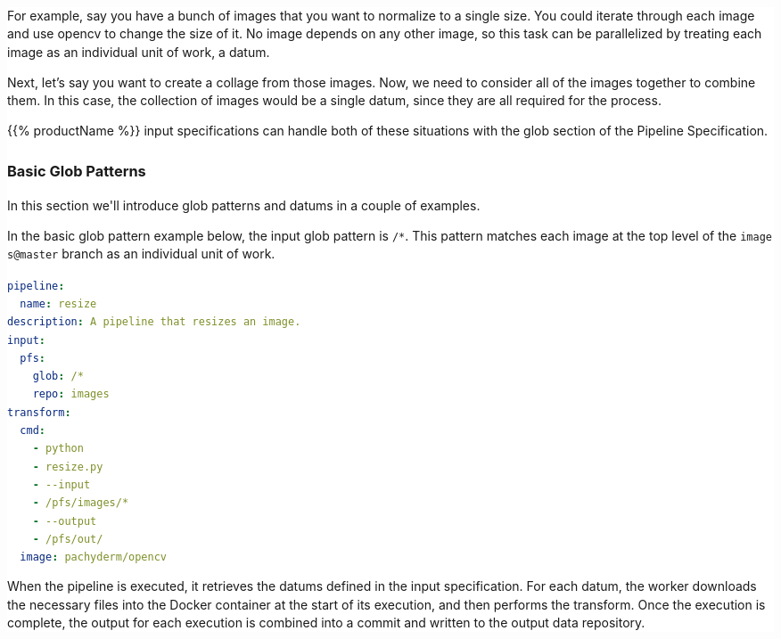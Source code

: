 For example, say you have a bunch of images that you want to normalize to a single size. You could iterate through each image and use opencv to change the size of it. No image depends on any other image, so this task can be parallelized by treating each image as an individual unit of work, a datum. 

Next, let’s say you want to create a collage from those images. Now, we need to consider all of the images together to combine them. In this case, the collection of images would be a single datum, since they are all required for the process. 

{{% productName %}} input specifications can handle both of these situations with the glob section of the Pipeline Specification. 

### Basic Glob Patterns
In this section we'll introduce glob patterns and datums in a couple of examples. 

In the basic glob pattern example below, the input glob pattern is `/*`. This pattern matches each image at the top level of the `images@master` branch as an individual unit of work.

```yaml
pipeline:
  name: resize
description: A pipeline that resizes an image.
input:
  pfs:
    glob: /*
    repo: images
transform:
  cmd:
    - python
    - resize.py
    - --input
    - /pfs/images/*
    - --output
    - /pfs/out/
  image: pachyderm/opencv
```

When the pipeline is executed, it retrieves the datums defined in the input specification. For each datum, the worker downloads the necessary files into the Docker container at the start of its execution, and then performs the transform. Once the execution is complete, the output for each execution is combined into a commit and written to the output data repository.
